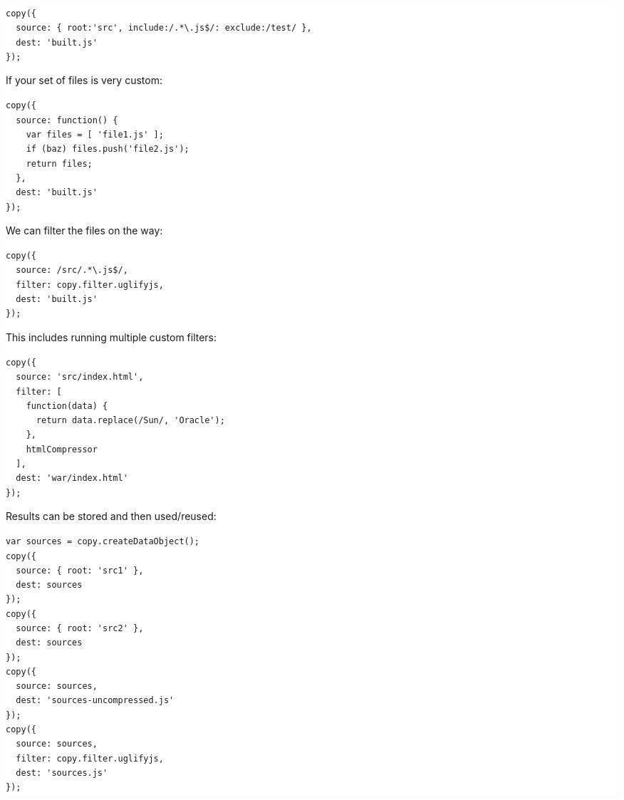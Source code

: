     copy({
      source: { root:'src', include:/.*\.js$/: exclude:/test/ },
      dest: 'built.js'
    });

If your set of files is very custom:

    copy({
      source: function() {
        var files = [ 'file1.js' ];
        if (baz) files.push('file2.js');
        return files;
      },
      dest: 'built.js'
    });

We can filter the files on the way:

    copy({
      source: /src/.*\.js$/,
      filter: copy.filter.uglifyjs,
      dest: 'built.js'
    });

This includes running multiple custom filters:

    copy({
      source: 'src/index.html',
      filter: [
        function(data) {
          return data.replace(/Sun/, 'Oracle');
        },
        htmlCompressor
      ],
      dest: 'war/index.html'
    });

Results can be stored and then used/reused:

    var sources = copy.createDataObject();
    copy({
      source: { root: 'src1' },
      dest: sources
    });
    copy({
      source: { root: 'src2' },
      dest: sources
    });
    copy({
      source: sources,
      dest: 'sources-uncompressed.js'
    });
    copy({
      source: sources,
      filter: copy.filter.uglifyjs,
      dest: 'sources.js'
    });
